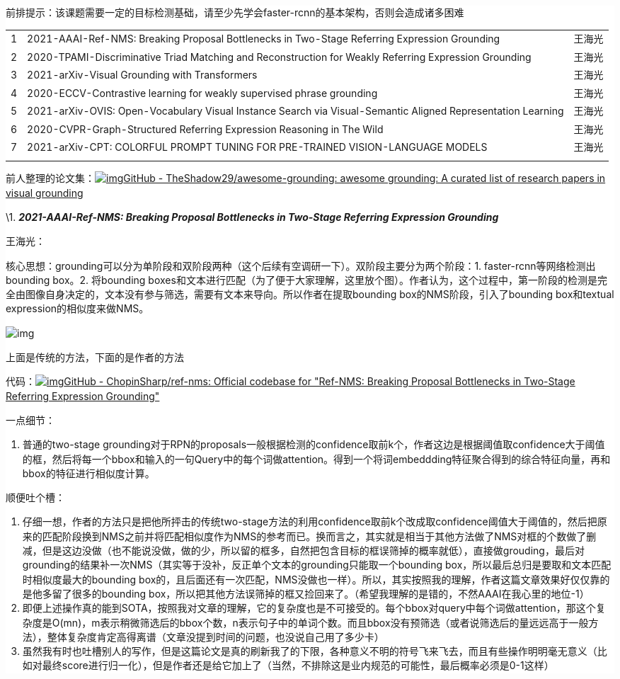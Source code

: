 前排提示：该课题需要一定的目标检测基础，请至少先学会faster-rcnn的基本架构，否则会造成诸多困难

|      |                                                              |        |
| :--- | :----------------------------------------------------------- | :----- |
| 1    | 2021-AAAI-Ref-NMS: Breaking Proposal Bottlenecks in Two-Stage Referring Expression Grounding | 王海光 |
| 2    | 2020-TPAMI-Discriminative Triad Matching and Reconstruction for Weakly Referring Expression Grounding | 王海光 |
| 3    | 2021-arXiv-Visual Grounding with Transformers                | 王海光 |
| 4    | 2020-ECCV-Contrastive learning for weakly supervised phrase grounding | 王海光 |
| 5    | 2021-arXiv-OVIS: Open-Vocabulary Visual Instance Search via Visual-Semantic Aligned Representation Learning | 王海光 |
| 6    | 2020-CVPR-Graph-Structured Referring Expression Reasoning in The Wild | 王海光 |
| 7    | 2021-arXiv-CPT: COLORFUL PROMPT TUNING FOR PRE-TRAINED VISION-LANGUAGE MODELS | 王海光 |
|      |                                                              |        |

前人整理的论文集：[![img](https://github.com/fluidicon.png)GitHub - TheShadow29/awesome-grounding: awesome grounding: A curated list of research papers in visual grounding](https://github.com/TheShadow29/awesome-grounding#paper-roadmap-chronological-order) 

\1. ***2021-AAAI-Ref-NMS: Breaking Proposal Bottlenecks in Two-Stage Referring Expression Grounding***

王海光：

核心思想：grounding可以分为单阶段和双阶段两种（这个后续有空调研一下）。双阶段主要分为两个阶段：1. faster-rcnn等网络检测出bounding box。2. 将bounding boxes和文本进行匹配（为了便于大家理解，这里放个图）。作者认为，这个过程中，第一阶段的检测是完全由图像自身决定的，文本没有参与筛选，需要有文本来导向。所以作者在提取bounding box的NMS阶段，引入了bounding box和textual expression的相似度来做NMS。

![img](blob:https://deeplearning-suda.atlassian.net/2ae903f3-7dc8-4a2f-9a5b-bf2d6aff14e3#media-blob-url=true&id=511b0757-15b3-4260-a1fc-e0dfa5eff745&collection=contentId-334135297&contextId=334135297&mimeType=image%2Fpng&name=Z7%25C%7B%5D%24PIU1%407R%5BIJFZMKSA-20211002-140937.png&size=35481&height=212&width=641&alt=)

上面是传统的方法，下面的是作者的方法

代码：[![img](https://github.com/fluidicon.png)GitHub - ChopinSharp/ref-nms: Official codebase for "Ref-NMS: Breaking Proposal Bottlenecks in Two-Stage Referring Expression Grounding"](https://github.com/ChopinSharp/ref-nms)

一点细节：

1. 普通的two-stage grounding对于RPN的proposals一般根据检测的confidence取前k个，作者这边是根据阈值取confidence大于阈值的框，然后将每一个bbox和输入的一句Query中的每个词做attention。得到一个将词embeddding特征聚合得到的综合特征向量，再和bbox的特征进行相似度计算。

顺便吐个槽：

1. 仔细一想，作者的方法只是把他所抨击的传统two-stage方法的利用confidence取前k个改成取confidence阈值大于阈值的，然后把原来的匹配阶段换到NMS之前并将匹配相似度作为NMS的参考而已。换而言之，其实就是相当于其他方法做了NMS对框的个数做了删减，但是这边没做（也不能说没做，做的少，所以留的框多，自然把包含目标的框误筛掉的概率就低），直接做grouding，最后对grounding的结果补一次NMS（其实等于没补，反正单个文本的grounding只能取一个bounding box，所以最后总归是要取和文本匹配时相似度最大的bounding box的，且后面还有一次匹配，NMS没做也一样）。所以，其实按照我的理解，作者这篇文章效果好仅仅靠的是他多留了很多的bounding box，所以把其他方法误筛掉的框又捡回来了。（希望我理解的是错的，不然AAAI在我心里的地位-1）
2. 即便上述操作真的能到SOTA，按照我对文章的理解，它的复杂度也是不可接受的。每个bbox对query中每个词做attention，那这个复杂度是O(mn)，m表示稍微筛选后的bbox个数，n表示句子中的单词个数。而且bbox没有预筛选（或者说筛选后的量远远高于一般方法），整体复杂度肯定高得离谱（文章没提到时间的问题，也没说自己用了多少卡）
3. 虽然我有时也吐槽别人的写作，但是这篇论文是真的刷新我了的下限，各种意义不明的符号飞来飞去，而且有些操作明明毫无意义（比如对最终score进行归一化），但是作者还是给它加上了（当然，不排除这是业内规范的可能性，最后概率必须是0-1这样）
